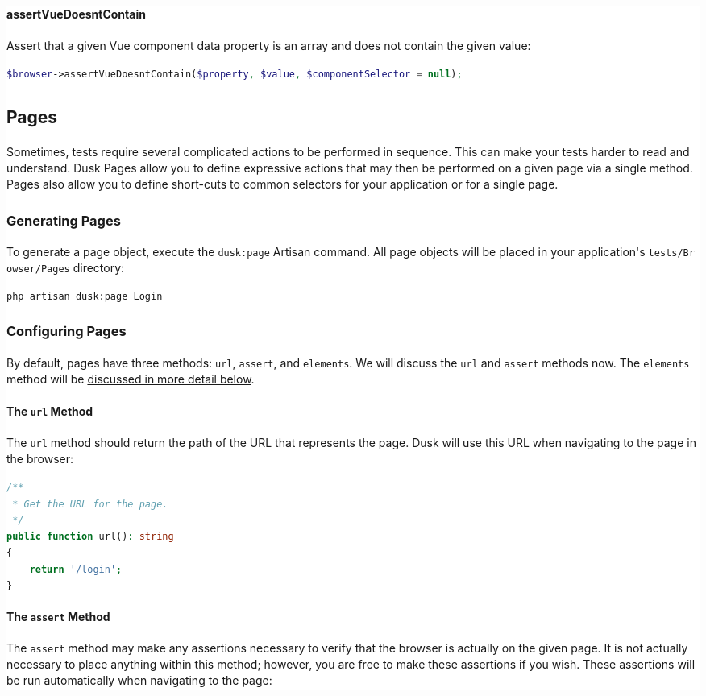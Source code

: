 <a name="assert-vue-doesnt-contain"></a>
#### assertVueDoesntContain

Assert that a given Vue component data property is an array and does not contain the given value:

```php
$browser->assertVueDoesntContain($property, $value, $componentSelector = null);
```

<a name="pages"></a>
## Pages

Sometimes, tests require several complicated actions to be performed in sequence. This can make your tests harder to read and understand. Dusk Pages allow you to define expressive actions that may then be performed on a given page via a single method. Pages also allow you to define short-cuts to common selectors for your application or for a single page.

<a name="generating-pages"></a>
### Generating Pages

To generate a page object, execute the `dusk:page` Artisan command. All page objects will be placed in your application's `tests/Browser/Pages` directory:

```shell
php artisan dusk:page Login
```

<a name="configuring-pages"></a>
### Configuring Pages

By default, pages have three methods: `url`, `assert`, and `elements`. We will discuss the `url` and `assert` methods now. The `elements` method will be [discussed in more detail below](#shorthand-selectors).

<a name="the-url-method"></a>
#### The `url` Method

The `url` method should return the path of the URL that represents the page. Dusk will use this URL when navigating to the page in the browser:

```php
/**
 * Get the URL for the page.
 */
public function url(): string
{
    return '/login';
}
```

<a name="the-assert-method"></a>
#### The `assert` Method

The `assert` method may make any assertions necessary to verify that the browser is actually on the given page. It is not actually necessary to place anything within this method; however, you are free to make these assertions if you wish. These assertions will be run automatically when navigating to the page:
